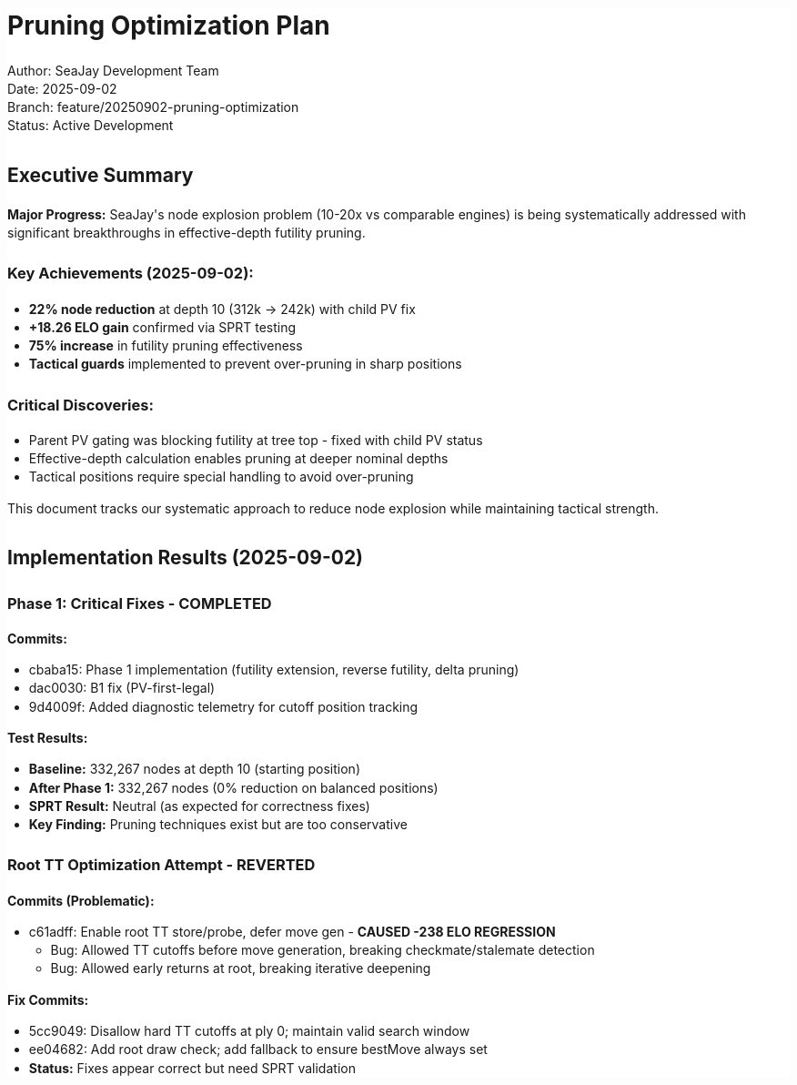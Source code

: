 # Pruning Optimization Plan

Author: SeaJay Development Team  
Date: 2025-09-02  
Branch: feature/20250902-pruning-optimization  
Status: Active Development

## Executive Summary

**Major Progress:** SeaJay's node explosion problem (10-20x vs comparable engines) is being systematically addressed with significant breakthroughs in effective-depth futility pruning.

### Key Achievements (2025-09-02):
- **22% node reduction** at depth 10 (312k → 242k) with child PV fix
- **+18.26 ELO gain** confirmed via SPRT testing
- **75% increase** in futility pruning effectiveness
- **Tactical guards** implemented to prevent over-pruning in sharp positions

### Critical Discoveries:
- Parent PV gating was blocking futility at tree top - fixed with child PV status
- Effective-depth calculation enables pruning at deeper nominal depths
- Tactical positions require special handling to avoid over-pruning

This document tracks our systematic approach to reduce node explosion while maintaining tactical strength.

## Implementation Results (2025-09-02)

### Phase 1: Critical Fixes - COMPLETED
**Commits:** 
- cbaba15: Phase 1 implementation (futility extension, reverse futility, delta pruning)
- dac0030: B1 fix (PV-first-legal)
- 9d4009f: Added diagnostic telemetry for cutoff position tracking

**Test Results:**
- **Baseline:** 332,267 nodes at depth 10 (starting position)
- **After Phase 1:** 332,267 nodes (0% reduction on balanced positions)
- **SPRT Result:** Neutral (as expected for correctness fixes)
- **Key Finding:** Pruning techniques exist but are too conservative

### Root TT Optimization Attempt - REVERTED
**Commits (Problematic):**
- c61adff: Enable root TT store/probe, defer move gen - **CAUSED -238 ELO REGRESSION**
  - Bug: Allowed TT cutoffs before move generation, breaking checkmate/stalemate detection
  - Bug: Allowed early returns at root, breaking iterative deepening

**Fix Commits:**
- 5cc9049: Disallow hard TT cutoffs at ply 0; maintain valid search window
- ee04682: Add root draw check; add fallback to ensure bestMove always set
- **Status:** Fixes appear correct but need SPRT validation
